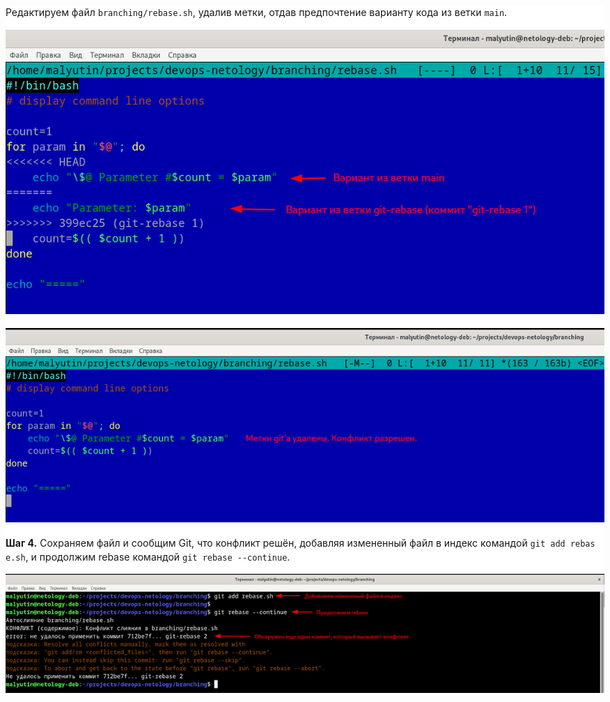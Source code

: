Редактируем файл `branching/rebase.sh`, удалив метки, отдав предпочтение варианту кода из ветки `main`.

![git-03-16](img/git-03-16.png)

![git-03-17](img/git-03-17.png)

**Шаг 4.** Сохраняем файл и сообщим Git, что конфликт решён, добавляя измененный файл в индекс командой `git add rebase.sh`, и продолжим rebase командой `git rebase --continue`.

![git-03-18](img/git-03-18.png)
